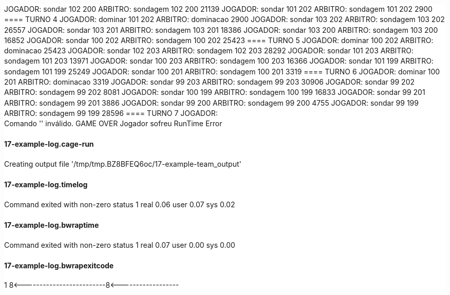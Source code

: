   JOGADOR: sondar 102 200
  ARBITRO: sondagem 102 200 21139
  JOGADOR: sondar 101 202
  ARBITRO: sondagem 101 202 2900
==== TURNO 4
  JOGADOR: dominar 101 202
  ARBITRO: dominacao 2900
  JOGADOR: sondar 103 202
  ARBITRO: sondagem 103 202 26557
  JOGADOR: sondar 103 201
  ARBITRO: sondagem 103 201 18386
  JOGADOR: sondar 103 200
  ARBITRO: sondagem 103 200 16852
  JOGADOR: sondar 100 202
  ARBITRO: sondagem 100 202 25423
==== TURNO 5
  JOGADOR: dominar 100 202
  ARBITRO: dominacao 25423
  JOGADOR: sondar 102 203
  ARBITRO: sondagem 102 203 28292
  JOGADOR: sondar 101 203
  ARBITRO: sondagem 101 203 13971
  JOGADOR: sondar 100 203
  ARBITRO: sondagem 100 203 16366
  JOGADOR: sondar 101 199
  ARBITRO: sondagem 101 199 25249
  JOGADOR: sondar 100 201
  ARBITRO: sondagem 100 201 3319
==== TURNO 6
  JOGADOR: dominar 100 201
  ARBITRO: dominacao 3319
  JOGADOR: sondar 99 203
  ARBITRO: sondagem 99 203 30906
  JOGADOR: sondar 99 202
  ARBITRO: sondagem 99 202 8081
  JOGADOR: sondar 100 199
  ARBITRO: sondagem 100 199 16833
  JOGADOR: sondar 99 201
  ARBITRO: sondagem 99 201 3886
  JOGADOR: sondar 99 200
  ARBITRO: sondagem 99 200 4755
  JOGADOR: sondar 99 199
  ARBITRO: sondagem 99 199 28596
==== TURNO 7
  JOGADOR:   
Comando '' inválido. GAME OVER
Jogador sofreu RunTime Error
#### 17-example-log.cage-run
Creating output file '/tmp/tmp.BZ8BFEQ6oc/17-example-team_output'
#### 17-example-log.timelog
Command exited with non-zero status 1
real 0.06
user 0.07
sys 0.02
#### 17-example-log.bwraptime
Command exited with non-zero status 1
real 0.07
user 0.00
sys 0.00
#### 17-example-log.bwrapexitcode
1
8<-------------------------8<------------------